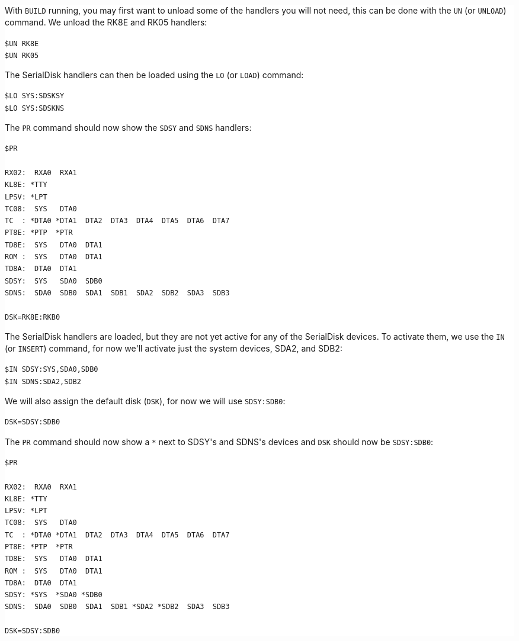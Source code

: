 With `BUILD` running, you may first want to unload some of the handlers you will not need, this can be done with the `UN` (or `UNLOAD`) command.
We unload the RK8E and RK05 handlers:
```
$UN RK8E
$UN RK05
```

The SerialDisk handlers can then be loaded using the `LO` (or `LOAD`) command:
```
$LO SYS:SDSKSY
$LO SYS:SDSKNS
```

The `PR` command should now show the `SDSY` and `SDNS` handlers:
```
$PR

RX02:  RXA0  RXA1 
KL8E: *TTY  
LPSV: *LPT  
TC08:  SYS   DTA0 
TC  : *DTA0 *DTA1  DTA2  DTA3  DTA4  DTA5  DTA6  DTA7 
PT8E: *PTP  *PTR  
TD8E:  SYS   DTA0  DTA1 
ROM :  SYS   DTA0  DTA1 
TD8A:  DTA0  DTA1 
SDSY:  SYS   SDA0  SDB0 
SDNS:  SDA0  SDB0  SDA1  SDB1  SDA2  SDB2  SDA3  SDB3 

DSK=RK8E:RKB0
```

The SerialDisk handlers are loaded, but they are not yet active for any of the SerialDisk devices.
To activate them, we use the `IN` (or `INSERT`) command, for now we'll activate just the system devices, SDA2, and SDB2:
```
$IN SDSY:SYS,SDA0,SDB0
$IN SDNS:SDA2,SDB2
```

We will also assign the default disk (`DSK`), for now we will use `SDSY:SDB0`:
```
DSK=SDSY:SDB0
```

The `PR` command should now show a `*` next to SDSY's and SDNS's devices and `DSK` should now be `SDSY:SDB0`:
```
$PR

RX02:  RXA0  RXA1 
KL8E: *TTY  
LPSV: *LPT  
TC08:  SYS   DTA0 
TC  : *DTA0 *DTA1  DTA2  DTA3  DTA4  DTA5  DTA6  DTA7 
PT8E: *PTP  *PTR  
TD8E:  SYS   DTA0  DTA1 
ROM :  SYS   DTA0  DTA1 
TD8A:  DTA0  DTA1 
SDSY: *SYS  *SDA0 *SDB0 
SDNS:  SDA0  SDB0  SDA1  SDB1 *SDA2 *SDB2  SDA3  SDB3 

DSK=SDSY:SDB0
```
